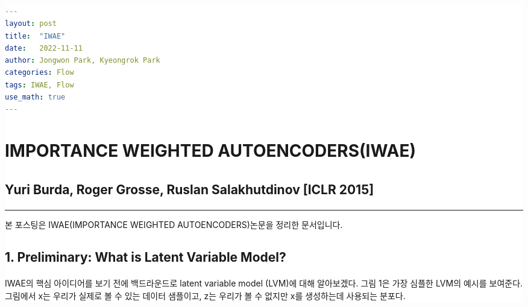 ```yaml
---
layout: post
title:  "IWAE"
date:   2022-11-11
author: Jongwon Park, Kyeongrok Park
categories: Flow
tags: IWAE, Flow
use_math: true
---
```


# **IMPORTANCE WEIGHTED AUTOENCODERS(IWAE)**

## Yuri Burda, Roger Grosse, Ruslan Salakhutdinov [ICLR 2015]
-------------

본 포스팅은 IWAE(IMPORTANCE WEIGHTED AUTOENCODERS)논문을 정리한 문서입니다.

## 1. Preliminary: What is Latent Variable Model?   

IWAE의 핵심 아이디어를 보기 전에 백드라운드로 latent variable model (LVM)에 대해 알아보겠다.
그림 1은 가장 심플한 LVM의 예시를 보여준다. 그림에서 x는 우리가 실제로 볼 수 있는 데이터 샘플이고, z는 우리가 볼 수 없지만 x를 생성하는데 사용되는 분포다. 
 
